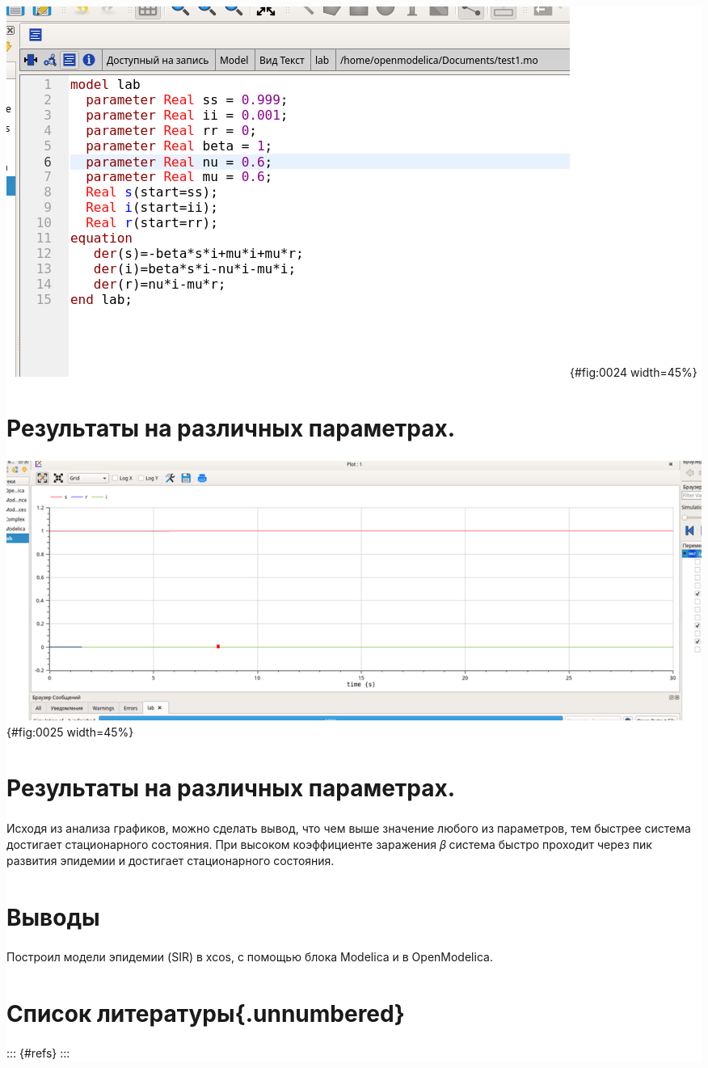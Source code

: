 ![Результаты на различных параметрах. ](image/03.png){#fig:0024 width=45%}

# Результаты на различных параметрах. 

![Результаты на различных параметрах. ](image/04.png){#fig:0025 width=45%}

# Результаты на различных параметрах. 

Исходя из анализа графиков, можно сделать вывод, что чем выше значение любого из параметров, тем быстрее система достигает стационарного состояния. При высоком коэффициенте заражения 𝛽 система быстро проходит через пик развития эпидемии и достигает стационарного состояния.

# Выводы

Построил модели эпидемии (SIR) в xcos, с помощью блока Modelica и в OpenModelica. 

# Список литературы{.unnumbered}

::: {#refs}
:::

